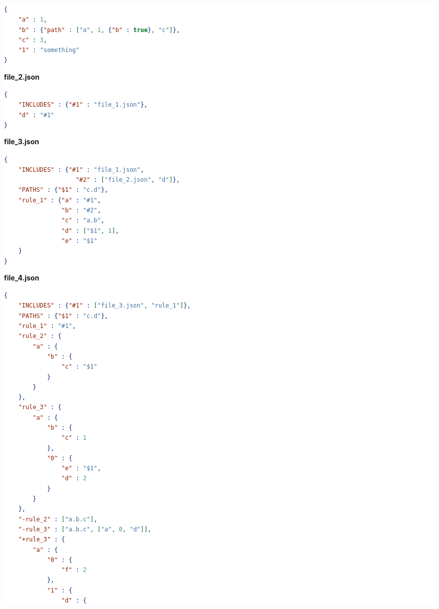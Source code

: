 ```json
{
    "a" : 1,
    "b" : {"path" : ["a", 1, {"b" : true}, "c"]},
    "c" : 3,
    "1" : "something"
}
```

**file_2.json**

```json
{
    "INCLUDES" : {"#1" : "file_1.json"},
    "d" : "#1"
}
```

**file_3.json**

```json
{
    "INCLUDES" : {"#1" : "file_1.json",
                    "#2" : ["file_2.json", "d"]},
    "PATHS" : {"$1" : "c.d"},
    "rule_1" : {"a" : "#1",
                "b" : "#2",
                "c" : "a.b",
                "d" : ["$1", 1],
                "e" : "$1"
    }
}
```

**file_4.json**

```json
{
    "INCLUDES" : {"#1" : ["file_3.json", "rule_1"]},
    "PATHS" : {"$1" : "c.d"},
    "rule_1" : "#1",
    "rule_2" : {
        "a" : {
            "b" : {
                "c" : "$1"
            }
        }
    },
    "rule_3" : {
        "a" : {
            "b" : {
                "c" : 1
            },
            "0" : {
                "e" : "$1",
                "d" : 2
            }
        }
    },
    "-rule_2" : ["a.b.c"],
    "-rule_3" : ["a.b.c", ["a", 0, "d"]],
    "+rule_3" : {
        "a" : {
            "0" : {
                "f" : 2
            },
            "1" : {
                "d" : {
```